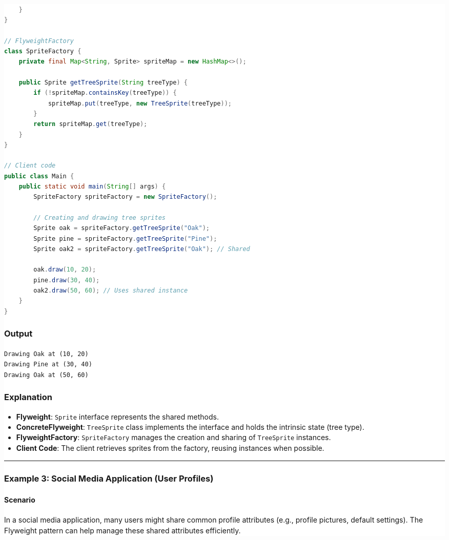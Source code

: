 ```java
    }
}

// FlyweightFactory
class SpriteFactory {
    private final Map<String, Sprite> spriteMap = new HashMap<>();

    public Sprite getTreeSprite(String treeType) {
        if (!spriteMap.containsKey(treeType)) {
            spriteMap.put(treeType, new TreeSprite(treeType));
        }
        return spriteMap.get(treeType);
    }
}

// Client code
public class Main {
    public static void main(String[] args) {
        SpriteFactory spriteFactory = new SpriteFactory();

        // Creating and drawing tree sprites
        Sprite oak = spriteFactory.getTreeSprite("Oak");
        Sprite pine = spriteFactory.getTreeSprite("Pine");
        Sprite oak2 = spriteFactory.getTreeSprite("Oak"); // Shared

        oak.draw(10, 20);
        pine.draw(30, 40);
        oak2.draw(50, 60); // Uses shared instance
    }
}
```

### Output
```
Drawing Oak at (10, 20)
Drawing Pine at (30, 40)
Drawing Oak at (50, 60)
```

### Explanation
- **Flyweight**: `Sprite` interface represents the shared methods.
- **ConcreteFlyweight**: `TreeSprite` class implements the interface and holds the intrinsic state (tree type).
- **FlyweightFactory**: `SpriteFactory` manages the creation and sharing of `TreeSprite` instances.
- **Client Code**: The client retrieves sprites from the factory, reusing instances when possible.

---

### Example 3: **Social Media Application (User Profiles)**

#### Scenario
In a social media application, many users might share common profile attributes (e.g., profile pictures, default settings). The Flyweight pattern can help manage these shared attributes efficiently.

